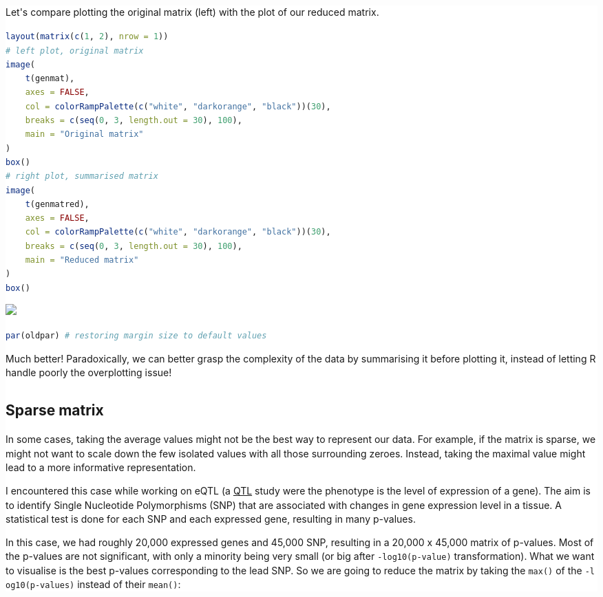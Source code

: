 Let's compare plotting the original matrix (left) with the plot of our reduced matrix.


```r
layout(matrix(c(1, 2), nrow = 1))
# left plot, original matrix
image(
    t(genmat),
    axes = FALSE,
    col = colorRampPalette(c("white", "darkorange", "black"))(30),
    breaks = c(seq(0, 3, length.out = 30), 100),
    main = "Original matrix"
)
box()
# right plot, summarised matrix
image(
    t(genmatred),
    axes = FALSE,
    col = colorRampPalette(c("white", "darkorange", "black"))(30),
    breaks = c(seq(0, 3, length.out = 30), 100),
    main = "Reduced matrix"
)
box()
```

<img src="/post/2020-04-29-plotting-big-matrices-in-r_files/figure-html/test redim_matrix-1.png" width="672" />

```r
par(oldpar) # restoring margin size to default values
```

Much better! Paradoxically, we can better grasp the complexity of the data by summarising it before plotting it, instead of letting R handle poorly the overplotting issue!

## Sparse matrix

In some cases, taking the average values might not be the best way to represent our data. 
For example, if the matrix is sparse, we might not want to scale down the few isolated values with all those surrounding zeroes.
Instead, taking the maximal value might lead to a more informative representation.

I encountered this case while working on eQTL (a
[QTL](https://en.wikipedia.org/wiki/Quantitative_trait_locus) study
were the phenotype is the level of expression of a gene). The aim is to identify
Single Nucleotide Polymorphisms (SNP) that are associated with changes in gene expression level in a tissue.
A statistical test is done for each SNP and each expressed gene, resulting in many p-values.

In this case, we had roughly 20,000 expressed genes and 45,000 SNP, resulting in a 20,000 x 45,000
matrix of p-values. Most of the p-values are not significant, with only a minority being very small
(or big after `-log10(p-value)` transformation). What we want to visualise is the best p-values 
corresponding to the lead SNP. So we are going to reduce the matrix by taking the `max()` of the
`-log10(p-values)` instead of their `mean()`:

